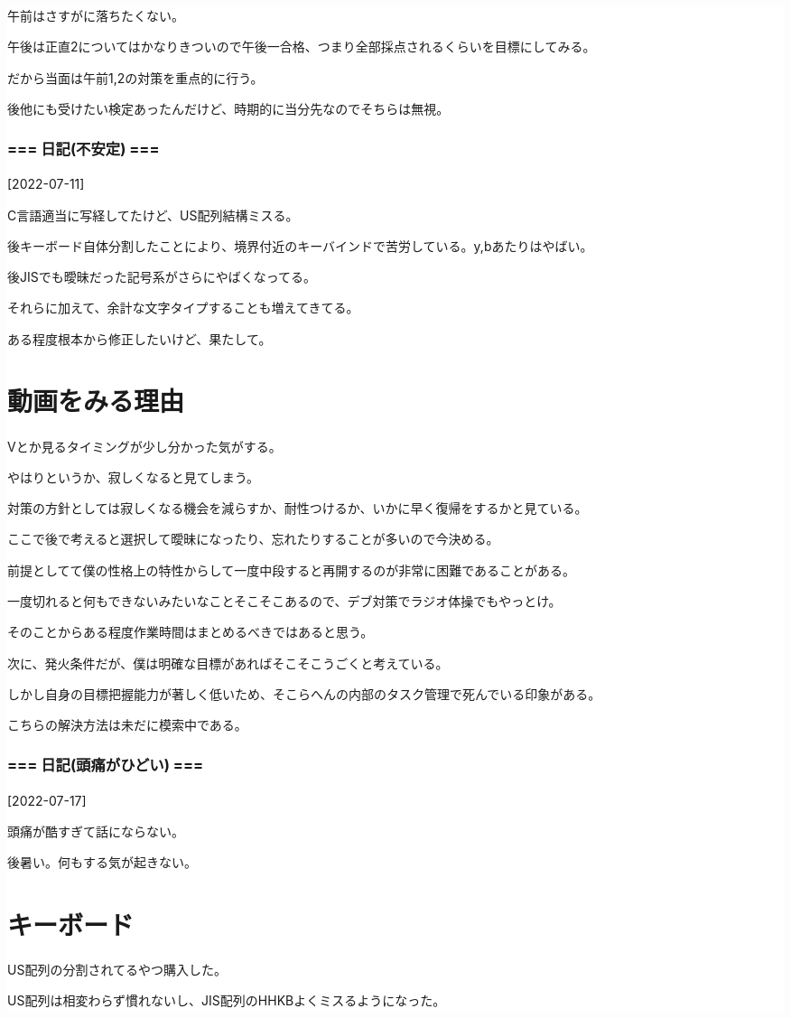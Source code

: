 午前はさすがに落ちたくない。

午後は正直2についてはかなりきついので午後一合格、つまり全部採点されるくらいを目標にしてみる。

だから当面は午前1,2の対策を重点的に行う。

後他にも受けたい検定あったんだけど、時期的に当分先なのでそちらは無視。


### === 日記(不安定) ===

[2022-07-11]

C言語適当に写経してたけど、US配列結構ミスる。

後キーボード自体分割したことにより、境界付近のキーバインドで苦労している。y,bあたりはやばい。

後JISでも曖昧だった記号系がさらにやばくなってる。

それらに加えて、余計な文字タイプすることも増えてきてる。

ある程度根本から修正したいけど、果たして。

# 動画をみる理由

Vとか見るタイミングが少し分かった気がする。

やはりというか、寂しくなると見てしまう。

対策の方針としては寂しくなる機会を減らすか、耐性つけるか、いかに早く復帰をするかと見ている。

ここで後で考えると選択して曖昧になったり、忘れたりすることが多いので今決める。

前提としてて僕の性格上の特性からして一度中段すると再開するのが非常に困難であることがある。

一度切れると何もできないみたいなことそこそこあるので、デブ対策でラジオ体操でもやっとけ。

そのことからある程度作業時間はまとめるべきではあると思う。

次に、発火条件だが、僕は明確な目標があればそこそこうごくと考えている。

しかし自身の目標把握能力が著しく低いため、そこらへんの内部のタスク管理で死んでいる印象がある。

こちらの解決方法は未だに模索中である。


### === 日記(頭痛がひどい) ===

[2022-07-17]

頭痛が酷すぎて話にならない。

後暑い。何もする気が起きない。

# キーボード

US配列の分割されてるやつ購入した。

US配列は相変わらず慣れないし、JIS配列のHHKBよくミスるようになった。
